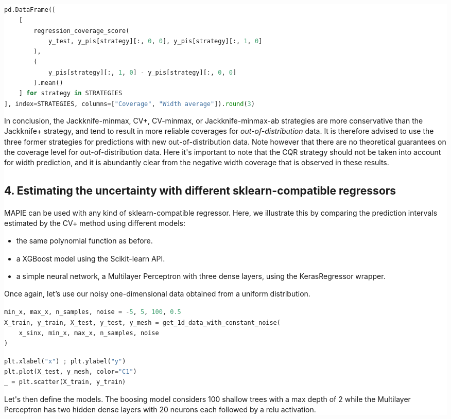 ```python
pd.DataFrame([
    [
        regression_coverage_score(
            y_test, y_pis[strategy][:, 0, 0], y_pis[strategy][:, 1, 0]
        ),
        (
            y_pis[strategy][:, 1, 0] - y_pis[strategy][:, 0, 0]
        ).mean()
    ] for strategy in STRATEGIES
], index=STRATEGIES, columns=["Coverage", "Width average"]).round(3)
```

In conclusion, the Jackknife-minmax, CV+, CV-minmax, or Jackknife-minmax-ab strategies are more
conservative than the Jackknife+ strategy, and tend to result in more
reliable coverages for *out-of-distribution* data. It is therefore
advised to use the three former strategies for predictions with new
out-of-distribution data.
Note however that there are no theoretical guarantees on the coverage level 
for out-of-distribution data.
Here it's important to note that the CQR strategy should not be taken into account for
width prediction, and it is abundantly clear from the negative width coverage that
is observed in these results.


## 4. Estimating the uncertainty with different sklearn-compatible regressors


MAPIE can be used with any kind of sklearn-compatible regressor. Here, we
illustrate this by comparing the prediction intervals estimated by the CV+ method using
different models:

- the same polynomial function as before.
 
- a XGBoost model using the Scikit-learn API.

- a simple neural network, a Multilayer Perceptron with three dense layers, using the KerasRegressor wrapper.

Once again, let’s use our noisy one-dimensional data obtained from a
uniform distribution.

```python
min_x, max_x, n_samples, noise = -5, 5, 100, 0.5
X_train, y_train, X_test, y_test, y_mesh = get_1d_data_with_constant_noise(
    x_sinx, min_x, max_x, n_samples, noise
)
```

```python
plt.xlabel("x") ; plt.ylabel("y")
plt.plot(X_test, y_mesh, color="C1")
_ = plt.scatter(X_train, y_train)
```

Let's then define the models. The boosing model considers 100 shallow trees with a max depth of 2 while
the Multilayer Perceptron has two hidden dense layers with 20 neurons each followed by a relu activation.
